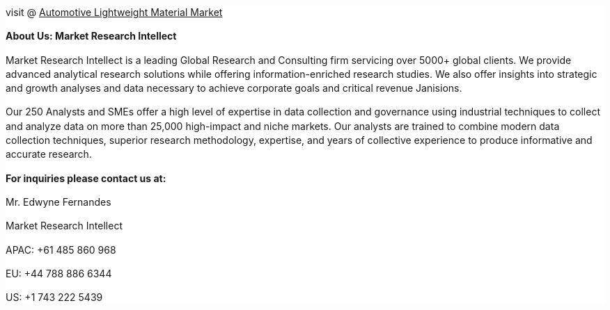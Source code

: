 visit&nbsp;@</strong>&nbsp;</span><span class="font-[700]"><a href="https://www.marketresearchintellect.com/product/global-automotive-lightweight-material-market/?utm_source=Linkedin&utm_medium=846" target="_blank" data-tracking-control-name="article-ssr-frontend-pulse_little-text-block" data-tracking-will-navigate="" data-test-link="">Automotive Lightweight Material Market</a></span></p><p><strong><span class="font-[700]">About Us: Market Research Intellect</span></strong></p><p><span class="">Market Research Intellect is a leading Global Research and Consulting firm servicing over 5000+ global clients. We provide advanced analytical research solutions while offering information-enriched research studies.&nbsp;</span>We also offer insights into strategic and growth analyses and data necessary to achieve corporate goals and critical revenue Janisions.</p><p><span class="">Our 250 Analysts and SMEs offer a high level of expertise in data collection and governance using industrial techniques to collect and analyze data on more than 25,000 high-impact and niche markets. Our analysts are trained to combine modern data collection techniques, superior research methodology, expertise, and years of collective experience to produce informative and accurate research.</span></p><p><strong>For inquiries please contact us at:</strong></p><p>Mr. Edwyne Fernandes</p><p>Market Research Intellect</p><p>APAC: +61 485 860 968</p><p>EU: +44 788 886 6344</p><p>US: +1 743 222 5439</p>
